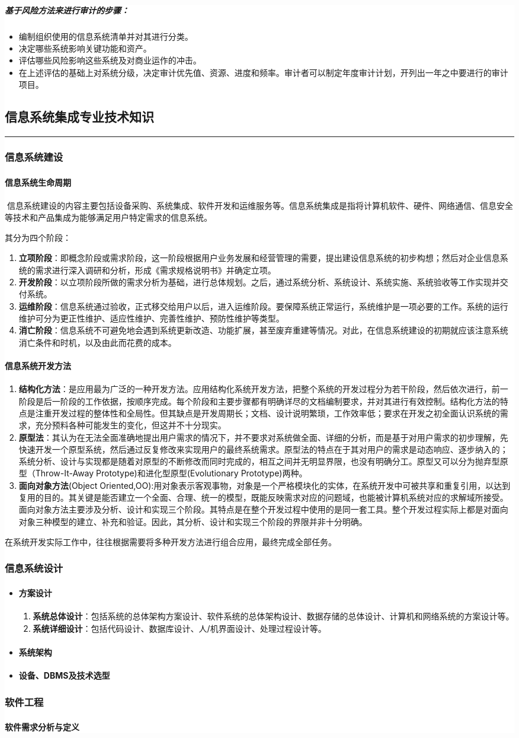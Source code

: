 ##### 基于风险方法来进行审计的步骤：

- 编制组织使用的信息系统清单并对其进行分类。
- 决定哪些系统影响关键功能和资产。
- 评估哪些风险影响这些系统及对商业运作的冲击。
- 在上述评估的基础上对系统分级，决定审计优先值、资源、进度和频率。审计者可以制定年度审计计划，开列出一年之中要进行的审计项目。



## 信息系统集成专业技术知识

------

### 信息系统建设

#### 信息系统生命周期

​		信息系统建设的内容主要包括设备采购、系统集成、软件开发和运维服务等。
​		信息系统集成是指将计算机软件、硬件、网络通信、信息安全等技术和产品集成为能够满足用户特定需求的信息系统。

其分为四个阶段：

1. **立项阶段**：即概念阶段或需求阶段，这一阶段根据用户业务发展和经营管理的需要，提出建设信息系统的初步构想；然后对企业信息系统的需求进行深入调研和分析，形成《需求规格说明书》并确定立项。
2. **开发阶段**：以立项阶段所做的需求分析为基础，进行总体规划。之后，通过系统分析、系统设计、系统实施、系统验收等工作实现并交付系统。
3. **运维阶段**：信息系统通过验收，正式移交给用户以后，进入运维阶段。要保障系统正常运行，系统维护是一项必要的工作。系统的运行维护可分为更正性维护、适应性维护、完善性维护、预防性维护等类型。
4. **消亡阶段**：信息系统不可避免地会遇到系统更新改造、功能扩展，甚至废弃重建等情况。对此，在信息系统建设的初期就应该注意系统消亡条件和时机，以及由此而花费的成本。

#### 信息系统开发方法

1. **结构化方法**：是应用最为广泛的一种开发方法。应用结构化系统开发方法，把整个系统的开发过程分为若干阶段，然后依次进行，前一阶段是后一阶段的工作依据，按顺序完成。每个阶段和主要步骤都有明确详尽的文档编制要求，并对其进行有效控制。结构化方法的特点是注重开发过程的整体性和全局性。但其缺点是开发周期长；文档、设计说明繁琐，工作效率低；要求在开发之初全面认识系统的需求，充分预料各种可能发生的变化，但这并不十分现实。
2. **原型法**：其认为在无法全面准确地提出用户需求的情况下，并不要求对系统做全面、详细的分析，而是基于对用户需求的初步理解，先快速开发一个原型系统，然后通过反复修改来实现用户的最终系统需求。原型法的特点在于其对用户的需求是动态响应、逐步纳入的；系统分析、设计与实现都是随着对原型的不断修改而同时完成的，相互之间并无明显界限，也没有明确分工。原型又可以分为抛弃型原型（Throw-It-Away Prototype)和进化型原型(Evolutionary Prototype)两种。
3. **面向对象方法**(Object Oriented,OO):用对象表示客观事物，对象是一个严格模块化的实体，在系统开发中可被共享和重复引用，以达到复用的目的。其关键是能否建立一个全面、合理、统一的模型，既能反映需求对应的问题域，也能被计算机系统对应的求解域所接受。面向对象方法主要涉及分析、设计和实现三个阶段。其特点是在整个开发过程中使用的是同一套工具。整个开发过程实际上都是对面向对象三种模型的建立、补充和验证。因此，其分析、设计和实现三个阶段的界限并非十分明确。

在系统开发实际工作中，往往根据需要将多种开发方法进行组合应用，最终完成全部任务。

### 信息系统设计

- #### 方案设计

    1. **系统总体设计**：包括系统的总体架构方案设计、软件系统的总体架构设计、数据存储的总体设计、计算机和网络系统的方案设计等。
    2. **系统详细设计**：包括代码设计、数据库设计、人/机界面设计、处理过程设计等。

- #### 系统架构

- #### 设备、DBMS及技术选型

### 软件工程

#### 软件需求分析与定义
